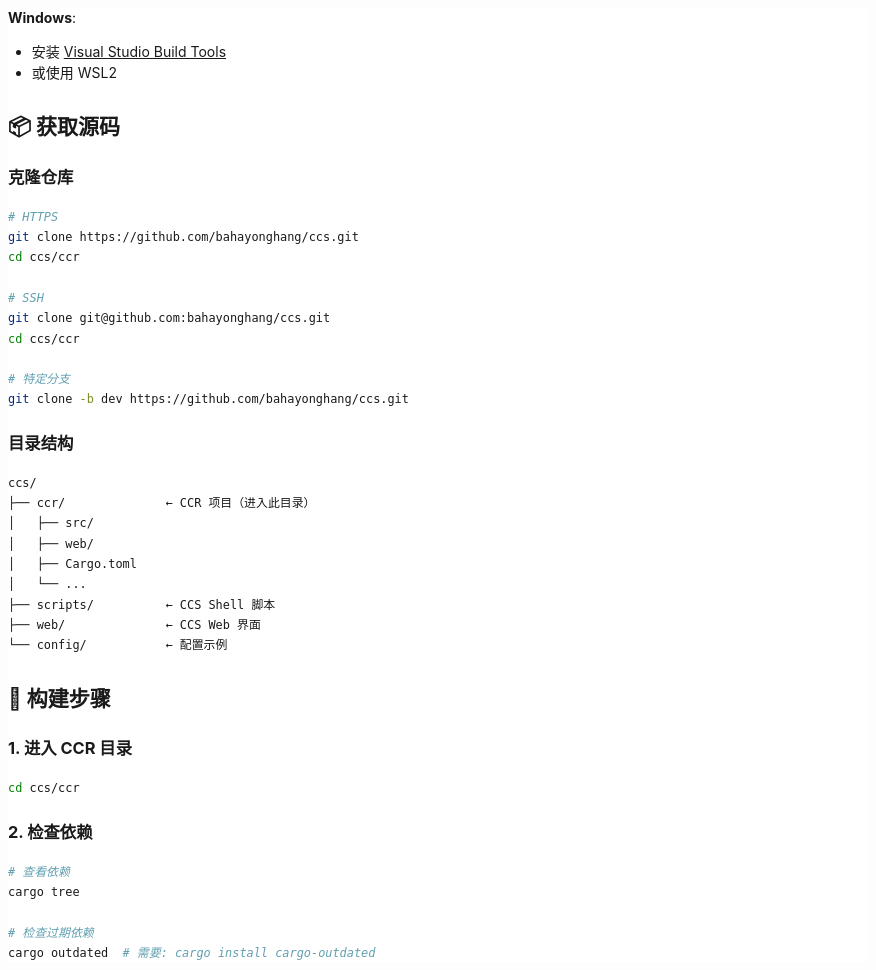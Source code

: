 **Windows**:
- 安装 [Visual Studio Build Tools](https://visualstudio.microsoft.com/downloads/)
- 或使用 WSL2

## 📦 获取源码

### 克隆仓库

```bash
# HTTPS
git clone https://github.com/bahayonghang/ccs.git
cd ccs/ccr

# SSH
git clone git@github.com:bahayonghang/ccs.git
cd ccs/ccr

# 特定分支
git clone -b dev https://github.com/bahayonghang/ccs.git
```

### 目录结构

```
ccs/
├── ccr/              ← CCR 项目（进入此目录）
│   ├── src/
│   ├── web/
│   ├── Cargo.toml
│   └── ...
├── scripts/          ← CCS Shell 脚本
├── web/              ← CCS Web 界面
└── config/           ← 配置示例
```

## 🔨 构建步骤

### 1. 进入 CCR 目录

```bash
cd ccs/ccr
```

### 2. 检查依赖

```bash
# 查看依赖
cargo tree

# 检查过期依赖
cargo outdated  # 需要: cargo install cargo-outdated
```
